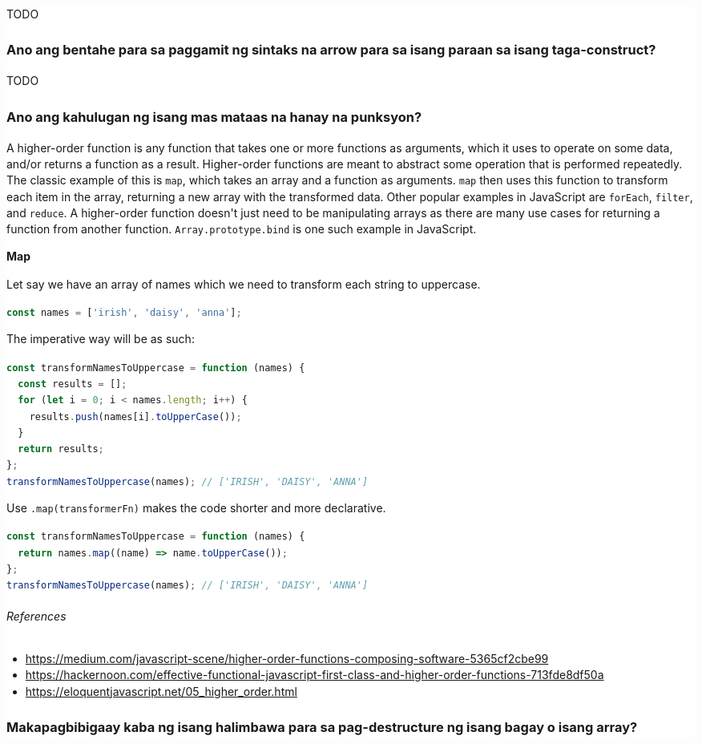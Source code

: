 TODO

### Ano ang bentahe para sa paggamit ng sintaks na arrow para sa isang paraan sa isang taga-construct?

TODO

### Ano ang kahulugan ng isang mas mataas na hanay na punksyon?

A higher-order function is any function that takes one or more functions as arguments, which it uses to operate on some data, and/or returns a function as a result. Higher-order functions are meant to abstract some operation that is performed repeatedly. The classic example of this is `map`, which takes an array and a function as arguments. `map` then uses this function to transform each item in the array, returning a new array with the transformed data. Other popular examples in JavaScript are `forEach`, `filter`, and `reduce`. A higher-order function doesn't just need to be manipulating arrays as there are many use cases for returning a function from another function. `Array.prototype.bind` is one such example in JavaScript.

**Map**

Let say we have an array of names which we need to transform each string to uppercase.

```js
const names = ['irish', 'daisy', 'anna'];
```

The imperative way will be as such:

```js
const transformNamesToUppercase = function (names) {
  const results = [];
  for (let i = 0; i < names.length; i++) {
    results.push(names[i].toUpperCase());
  }
  return results;
};
transformNamesToUppercase(names); // ['IRISH', 'DAISY', 'ANNA']
```

Use `.map(transformerFn)` makes the code shorter and more declarative.

```js
const transformNamesToUppercase = function (names) {
  return names.map((name) => name.toUpperCase());
};
transformNamesToUppercase(names); // ['IRISH', 'DAISY', 'ANNA']
```

###### References

- https://medium.com/javascript-scene/higher-order-functions-composing-software-5365cf2cbe99
- https://hackernoon.com/effective-functional-javascript-first-class-and-higher-order-functions-713fde8df50a
- https://eloquentjavascript.net/05_higher_order.html

### Makapagbibigaay kaba ng isang halimbawa para sa pag-destructure ng isang bagay o isang array?
